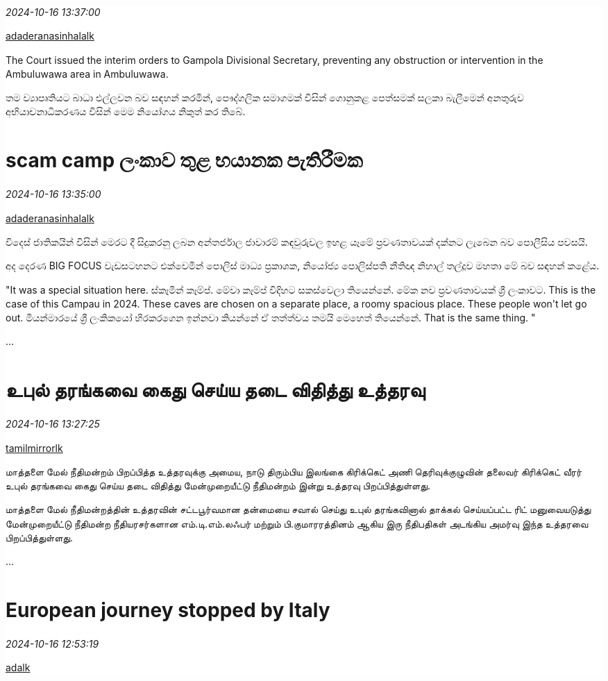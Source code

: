 *2024-10-16 13:37:00*

[adaderanasinhalalk](http://sinhala.adaderana.lk/news/202238)

The Court issued the interim orders to Gampola Divisional Secretary, preventing any obstruction or intervention in the Ambuluwawa area in Ambuluwawa.

තම ව්‍යාපෘතියට බාධා එල්ලවන බව සඳහන් කරමින්, පෞද්ගලික සමාගමක් විසින් ගොනුකළ පෙත්සමක් සලකා බැලීමෙන් අනතුරුව අභියාචනාධිකරණය විසින් මෙම නියෝගය නිකුත් කර තිබේ.



# scam camp ලංකාව තුළ භයානක පැතිරීමක

*2024-10-16 13:35:00*

[adaderanasinhalalk](http://sinhala.adaderana.lk/news/202237)

විදෙස් ජාතිකයින් විසින් මෙරට දී සිදුකරනු ලබන අන්තර්ජාල ජාවාරම් කඳවුරුවල ඉහළ යෑමේ ප්‍රවණතාවයක් දක්නට ලැබෙන බව පොලීසිය පවසයි.

අද දෙරණ BIG FOCUS වැඩසටහනට එක්වෙමින් පොලිස් මාධ්‍ය ප්‍රකාශක, නියෝජ්‍ය පොලිස්පති නීතිඥ නිහාල් තල්දූව මහතා මේ බව සඳහන් කළේය.

"It was a special situation here. ස්කෑමින් කෑම්ප්. මේවා කෑම්ප් විදිහට සකස්වෙලා තියෙන්නේ. මේක නව ප්‍රවණතාවයක් ශ්‍රී ලංකාවට. This is the case of this Campau in 2024. These caves are chosen on a separate place, a roomy spacious place. These people won't let go out. මියන්මාරයේ ශ්‍රී ලංකිකයෝ හිරකරගෙන ඉන්නවා කියන්නේ ඒ තත්ත්වය තමයි මෙහෙත් තියෙන්නේ. That is the same thing. "

...



# உபுல் தரங்கவை கைது செய்ய தடை விதித்து உத்தரவு

*2024-10-16 13:27:25*

[tamilmirrorlk](https://www.tamilmirror.lk/செய்திகள்/உபுல்-தரங்கவை-கைது-செய்ய-தடை-விதித்து-உத்தரவு/175-345552)

மாத்தளை மேல் நீதிமன்றம் பிறப்பித்த உத்தரவுக்கு அமைய, நாடு திரும்பிய இலங்கை கிரிக்கெட் அணி தெரிவுக்குழுவின் தலைவர் கிரிக்கெட் வீரர் உபுல் தரங்கவை கைது செய்ய தடை விதித்து மேன்முறையீட்டு நீதிமன்றம் இன்று உத்தரவு பிறப்பித்துள்ளது.

மாத்தளை மேல் நீதிமன்றத்தின் உத்தரவின் சட்டபூர்வமான தன்மையை சவால் செய்து உபுல் தரங்கவினால் தாக்கல் செய்யப்பட்ட ரிட் மனுவையடுத்து மேன்முறையீட்டு நீதிமன்ற நீதியரசர்களான எம்.டி.எம்.லஃபர் மற்றும் பி.குமாரரத்தினம் ஆகிய இரு நீதிபதிகள் அடங்கிய அமர்வு இந்த உத்தரவை பிறப்பித்துள்ளது.

...



# European journey stopped by Italy

*2024-10-16 12:53:19*

[adalk](https://www.ada.lk/breaking_news/යුරෝපා-ගමන-ඉතාලියෙන්-නවතී/11-412527)
